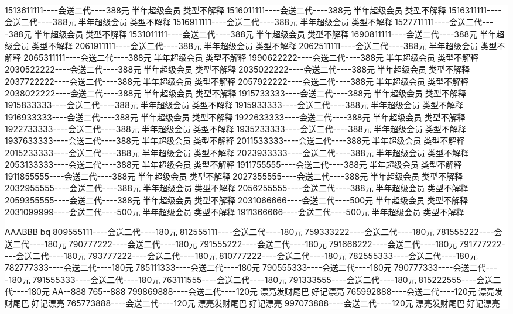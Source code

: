 1513611111----会送二代----388元  半年超级会员 类型不解释
1516011111----会送二代----388元  半年超级会员 类型不解释
1516311111----会送二代----388元  半年超级会员 类型不解释
1516911111----会送二代----388元  半年超级会员 类型不解释
1527711111----会送二代----388元  半年超级会员 类型不解释
1531011111----会送二代----388元  半年超级会员 类型不解释
1690811111----会送二代----388元  半年超级会员 类型不解释
2061911111----会送二代----388元  半年超级会员 类型不解释
2062511111----会送二代----388元  半年超级会员 类型不解释
2065311111----会送二代----388元  半年超级会员 类型不解释
1990622222----会送二代----388元  半年超级会员 类型不解释
2030522222----会送二代----388元  半年超级会员 类型不解释
2035022222----会送二代----388元  半年超级会员 类型不解释
2037722222----会送二代----388元  半年超级会员 类型不解释
2057922222----会送二代----388元  半年超级会员 类型不解释
2038022222----会送二代----388元  半年超级会员 类型不解释
1915733333----会送二代----388元  半年超级会员 类型不解释
1915833333----会送二代----388元  半年超级会员 类型不解释
1915933333----会送二代----388元  半年超级会员 类型不解释
1916933333----会送二代----388元  半年超级会员 类型不解释
1922633333----会送二代----388元  半年超级会员 类型不解释
1922733333----会送二代----388元  半年超级会员 类型不解释
1935233333----会送二代----388元  半年超级会员 类型不解释
1937633333----会送二代----388元  半年超级会员 类型不解释
2011533333----会送二代----388元  半年超级会员 类型不解释
2015233333----会送二代----388元  半年超级会员 类型不解释
2023933333----会送二代----388元  半年超级会员 类型不解释
2053133333----会送二代----388元  半年超级会员 类型不解释
1911755555----会送二代----388元  半年超级会员 类型不解释
1911855555----会送二代----388元  半年超级会员 类型不解释
2027355555----会送二代----388元  半年超级会员 类型不解释
2032955555----会送二代----388元  半年超级会员 类型不解释
2056255555----会送二代----388元  半年超级会员 类型不解释
2059355555----会送二代----388元  半年超级会员 类型不解释
2031066666----会送二代----500元  半年超级会员 类型不解释
2031099999----会送二代----500元  半年超级会员 类型不解释
1911366666----会送二代----500元  半年超级会员 类型不解释


AAABBB  bq
809555111----会送二代----180元
812555111----会送二代----180元
759333222----会送二代----180元
781555222----会送二代----180元
790777222----会送二代----180元
791555222----会送二代----180元
791666222----会送二代----180元
791777222----会送二代----180元
793777222----会送二代----180元
810777222----会送二代----180元
782555333----会送二代----180元
782777333----会送二代----180元
785111333----会送二代----180元
790555333----会送二代----180元
790777333----会送二代----180元
791555333----会送二代----180元
763111555----会送二代----180元
791333555----会送二代----180元
815222555----会送二代----180元
AA--888   765--888
799869888----会送二代----120元  漂亮发财尾巴 好记漂亮
765992888----会送二代----120元  漂亮发财尾巴 好记漂亮
765773888----会送二代----120元  漂亮发财尾巴 好记漂亮
997073888----会送二代----120元  漂亮发财尾巴 好记漂亮